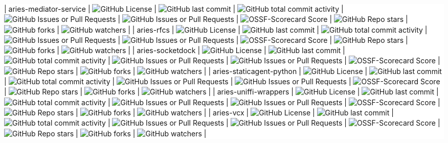 | aries-mediator-service | ![GitHub License](https://img.shields.io/github/license/hyperledger/aries-mediator-service) | ![GitHub last commit](https://img.shields.io/github/last-commit/hyperledger/aries-mediator-service) | ![GitHub total commit activity](https://img.shields.io/github/commit-activity/t/hyperledger/aries-mediator-service) | ![GitHub Issues or Pull Requests](https://img.shields.io/github/issues/hyperledger/aries-mediator-service) | ![GitHub Issues or Pull Requests](https://img.shields.io/github/issues-pr/hyperledger/aries-mediator-service) | ![OSSF-Scorecard Score](https://img.shields.io/ossf-scorecard/github.com/hyperledger/aries-mediator-service) | ![GitHub Repo stars](https://img.shields.io/github/stars/hyperledger/aries-mediator-service) | ![GitHub forks](https://img.shields.io/github/forks/hyperledger/aries-mediator-service) | ![GitHub watchers](https://img.shields.io/github/watchers/hyperledger/aries-mediator-service) |
| aries-rfcs | ![GitHub License](https://img.shields.io/github/license/hyperledger/aries-rfcs) | ![GitHub last commit](https://img.shields.io/github/last-commit/hyperledger/aries-rfcs) | ![GitHub total commit activity](https://img.shields.io/github/commit-activity/t/hyperledger/aries-rfcs) | ![GitHub Issues or Pull Requests](https://img.shields.io/github/issues/hyperledger/aries-rfcs) | ![GitHub Issues or Pull Requests](https://img.shields.io/github/issues-pr/hyperledger/aries-rfcs) | ![OSSF-Scorecard Score](https://img.shields.io/ossf-scorecard/github.com/hyperledger/aries-rfcs) | ![GitHub Repo stars](https://img.shields.io/github/stars/hyperledger/aries-rfcs) | ![GitHub forks](https://img.shields.io/github/forks/hyperledger/aries-rfcs) | ![GitHub watchers](https://img.shields.io/github/watchers/hyperledger/aries-rfcs) |
| aries-socketdock | ![GitHub License](https://img.shields.io/github/license/hyperledger/aries-socketdock) | ![GitHub last commit](https://img.shields.io/github/last-commit/hyperledger/aries-socketdock) | ![GitHub total commit activity](https://img.shields.io/github/commit-activity/t/hyperledger/aries-socketdock) | ![GitHub Issues or Pull Requests](https://img.shields.io/github/issues/hyperledger/aries-socketdock) | ![GitHub Issues or Pull Requests](https://img.shields.io/github/issues-pr/hyperledger/aries-socketdock) | ![OSSF-Scorecard Score](https://img.shields.io/ossf-scorecard/github.com/hyperledger/aries-socketdock) | ![GitHub Repo stars](https://img.shields.io/github/stars/hyperledger/aries-socketdock) | ![GitHub forks](https://img.shields.io/github/forks/hyperledger/aries-socketdock) | ![GitHub watchers](https://img.shields.io/github/watchers/hyperledger/aries-socketdock) |
| aries-staticagent-python | ![GitHub License](https://img.shields.io/github/license/hyperledger/aries-staticagent-python) | ![GitHub last commit](https://img.shields.io/github/last-commit/hyperledger/aries-staticagent-python) | ![GitHub total commit activity](https://img.shields.io/github/commit-activity/t/hyperledger/aries-staticagent-python) | ![GitHub Issues or Pull Requests](https://img.shields.io/github/issues/hyperledger/aries-staticagent-python) | ![GitHub Issues or Pull Requests](https://img.shields.io/github/issues-pr/hyperledger/aries-staticagent-python) | ![OSSF-Scorecard Score](https://img.shields.io/ossf-scorecard/github.com/hyperledger/aries-staticagent-python) | ![GitHub Repo stars](https://img.shields.io/github/stars/hyperledger/aries-staticagent-python) | ![GitHub forks](https://img.shields.io/github/forks/hyperledger/aries-staticagent-python) | ![GitHub watchers](https://img.shields.io/github/watchers/hyperledger/aries-staticagent-python) |
| aries-uniffi-wrappers | ![GitHub License](https://img.shields.io/github/license/hyperledger/aries-uniffi-wrappers) | ![GitHub last commit](https://img.shields.io/github/last-commit/hyperledger/aries-uniffi-wrappers) | ![GitHub total commit activity](https://img.shields.io/github/commit-activity/t/hyperledger/aries-uniffi-wrappers) | ![GitHub Issues or Pull Requests](https://img.shields.io/github/issues/hyperledger/aries-uniffi-wrappers) | ![GitHub Issues or Pull Requests](https://img.shields.io/github/issues-pr/hyperledger/aries-uniffi-wrappers) | ![OSSF-Scorecard Score](https://img.shields.io/ossf-scorecard/github.com/hyperledger/aries-uniffi-wrappers) | ![GitHub Repo stars](https://img.shields.io/github/stars/hyperledger/aries-uniffi-wrappers) | ![GitHub forks](https://img.shields.io/github/forks/hyperledger/aries-uniffi-wrappers) | ![GitHub watchers](https://img.shields.io/github/watchers/hyperledger/aries-uniffi-wrappers) |
| aries-vcx | ![GitHub License](https://img.shields.io/github/license/hyperledger/aries-vcx) | ![GitHub last commit](https://img.shields.io/github/last-commit/hyperledger/aries-vcx) | ![GitHub total commit activity](https://img.shields.io/github/commit-activity/t/hyperledger/aries-vcx) | ![GitHub Issues or Pull Requests](https://img.shields.io/github/issues/hyperledger/aries-vcx) | ![GitHub Issues or Pull Requests](https://img.shields.io/github/issues-pr/hyperledger/aries-vcx) | ![OSSF-Scorecard Score](https://img.shields.io/ossf-scorecard/github.com/hyperledger/aries-vcx) | ![GitHub Repo stars](https://img.shields.io/github/stars/hyperledger/aries-vcx) | ![GitHub forks](https://img.shields.io/github/forks/hyperledger/aries-vcx) | ![GitHub watchers](https://img.shields.io/github/watchers/hyperledger/aries-vcx) |